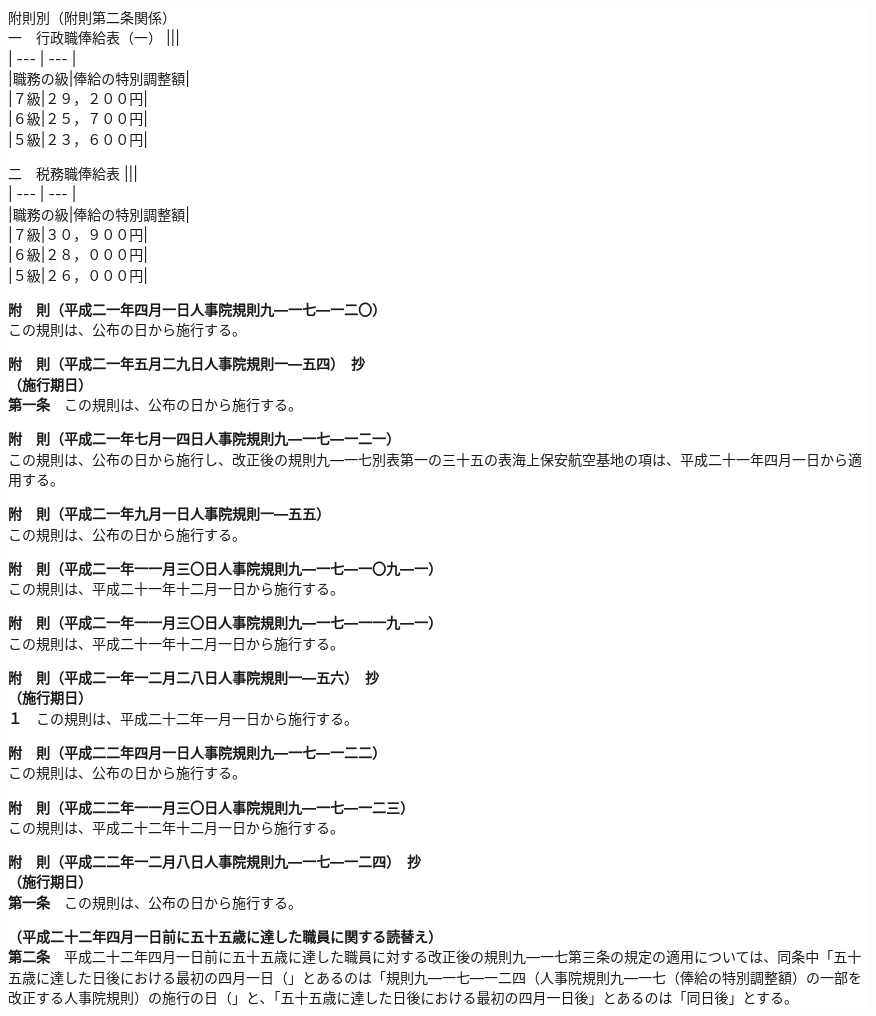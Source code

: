 附則別（附則第二条関係）  
一　行政職俸給表（一）
|||  
| --- | --- |  
|職務の級|俸給の特別調整額|  
|７級|２９，２００円|  
|６級|２５，７００円|  
|５級|２３，６００円|  
  
二　税務職俸給表
|||  
| --- | --- |  
|職務の級|俸給の特別調整額|  
|７級|３０，９００円|  
|６級|２８，０００円|  
|５級|２６，０００円|  
  
**附　則（平成二一年四月一日人事院規則九―一七―一二〇）**  
この規則は、公布の日から施行する。  
  
**附　則（平成二一年五月二九日人事院規則一―五四）　抄**  
**（施行期日）**  
**第一条**　この規則は、公布の日から施行する。  
  
**附　則（平成二一年七月一四日人事院規則九―一七―一二一）**  
この規則は、公布の日から施行し、改正後の規則九―一七別表第一の三十五の表海上保安航空基地の項は、平成二十一年四月一日から適用する。  
  
**附　則（平成二一年九月一日人事院規則一―五五）**  
この規則は、公布の日から施行する。  
  
**附　則（平成二一年一一月三〇日人事院規則九―一七―一〇九―一）**  
この規則は、平成二十一年十二月一日から施行する。  
  
**附　則（平成二一年一一月三〇日人事院規則九―一七―一一九―一）**  
この規則は、平成二十一年十二月一日から施行する。  
  
**附　則（平成二一年一二月二八日人事院規則一―五六）　抄**  
**（施行期日）**  
**１**　この規則は、平成二十二年一月一日から施行する。  
  
**附　則（平成二二年四月一日人事院規則九―一七―一二二）**  
この規則は、公布の日から施行する。  
  
**附　則（平成二二年一一月三〇日人事院規則九―一七―一二三）**  
この規則は、平成二十二年十二月一日から施行する。  
  
**附　則（平成二二年一二月八日人事院規則九―一七―一二四）　抄**  
**（施行期日）**  
**第一条**　この規則は、公布の日から施行する。  
  
**（平成二十二年四月一日前に五十五歳に達した職員に関する読替え）**  
**第二条**　平成二十二年四月一日前に五十五歳に達した職員に対する改正後の規則九―一七第三条の規定の適用については、同条中「五十五歳に達した日後における最初の四月一日（」とあるのは「規則九―一七―一二四（人事院規則九―一七（俸給の特別調整額）の一部を改正する人事院規則）の施行の日（」と、「五十五歳に達した日後における最初の四月一日後」とあるのは「同日後」とする。  
  